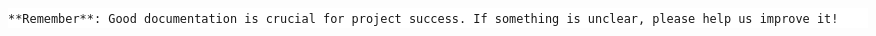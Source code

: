```
**Remember**: Good documentation is crucial for project success. If something is unclear, please help us improve it!